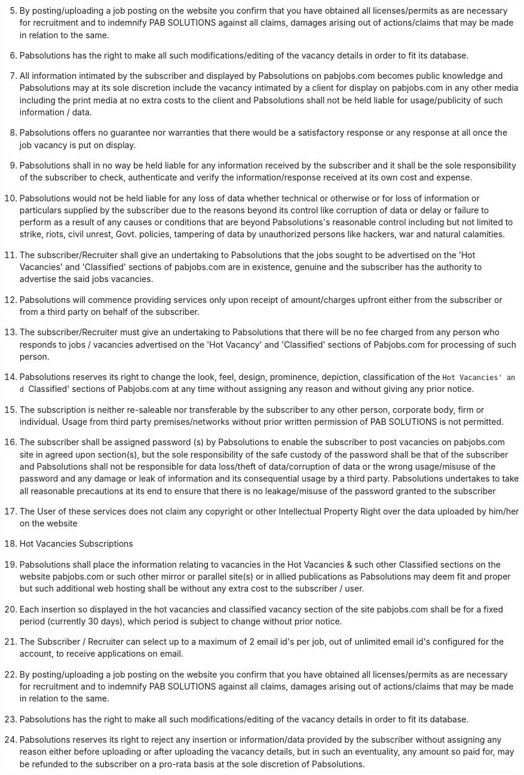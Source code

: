 5.	By posting/uploading a job posting on the website you confirm that you have obtained all licenses/permits as are necessary for recruitment and to indemnify PAB SOLUTIONS against all claims, damages arising out of actions/claims that may be made in relation to the same.
6.	Pabsolutions has the right to make all such modifications/editing of the vacancy details in order to fit its database.
7.	All information intimated by the subscriber and displayed by Pabsolutions on pabjobs.com becomes public knowledge and Pabsolutions may at its sole discretion include the vacancy intimated by a client for display on pabjobs.com in any other media including the print media at no extra costs to the client and Pabsolutions shall not be held liable for usage/publicity of such information / data.
8.	Pabsolutions offers no guarantee nor warranties that there would be a satisfactory response or any response at all once the job vacancy is put on display.
9.	Pabsolutions shall in no way be held liable for any information received by the subscriber and it shall be the sole responsibility of the subscriber to check, authenticate and verify the information/response received at its own cost and expense.
10.	Pabsolutions would not be held liable for any loss of data whether technical or otherwise or for loss of information or particulars supplied by the subscriber due to the reasons beyond its control like corruption of data or delay or failure to perform as a result of any causes or conditions that are beyond Pabsolutions's reasonable control including but not limited to strike, riots, civil unrest, Govt. policies, tampering of data by unauthorized persons like hackers, war and natural calamities.
11.	The subscriber/Recruiter shall give an undertaking to Pabsolutions that the jobs sought to be advertised on the 'Hot Vacancies' and 'Classified' sections of pabjobs.com are in existence, genuine and the subscriber has the authority to advertise the said jobs vacancies.
12.	Pabsolutions will commence providing services only upon receipt of amount/charges upfront either from the subscriber or from a third party on behalf of the subscriber.
13.	The subscriber/Recruiter must give an undertaking to Pabsolutions that there will be no fee charged from any person who responds to jobs / vacancies advertised on the 'Hot Vacancy' and 'Classified' sections of Pabjobs.com for processing of such person.
14.	Pabsolutions reserves its right to change the look, feel, design, prominence, depiction, classification of the `Hot Vacancies' and `Classified' sections of Pabjobs.com at any time without assigning any reason and without giving any prior notice.
15.	The subscription is neither re-saleable nor transferable by the subscriber to any other person, corporate body, firm or individual. Usage from third party premises/networks without prior written permission of PAB SOLUTIONS is not permitted.
16.	The subscriber shall be assigned password (s) by Pabsolutions to enable the subscriber to post vacancies on pabjobs.com site in agreed upon section(s), but the sole responsibility of the safe custody of the password shall be that of the subscriber and Pabsolutions shall not be responsible for data loss/theft of data/corruption of data or the wrong usage/misuse of the password and any damage or leak of information and its consequential usage by a third party. Pabsolutions undertakes to take all reasonable precautions at its end to ensure that there is no leakage/misuse of the password granted to the subscriber
17.	The User of these services does not claim any copyright or other Intellectual Property Right over the data uploaded by him/her on the website

4. Hot Vacancies Subscriptions
1.	Pabsolutions shall place the information relating to vacancies in the Hot Vacancies & such other Classified sections on the website pabjobs.com or such other mirror or parallel site(s) or in allied publications as Pabsolutions may deem fit and proper but such additional web hosting shall be without any extra cost to the subscriber / user.
2.	Each insertion so displayed in the hot vacancies and classified vacancy section of the site pabjobs.com shall be for a fixed period (currently 30 days), which period is subject to change without prior notice.
3.	The Subscriber / Recruiter can select up to a maximum of 2 email id's per job, out of unlimited email id's configured for the account, to receive applications on email.
4.	By posting/uploading a job posting on the website you confirm that you have obtained all licenses/permits as are necessary for recruitment and to indemnify PAB SOLUTIONS against all claims, damages arising out of actions/claims that may be made in relation to the same.
5.	Pabsolutions has the right to make all such modifications/editing of the vacancy details in order to fit its database.
6.	Pabsolutions reserves its right to reject any insertion or information/data provided by the subscriber without assigning any reason either before uploading or after uploading the vacancy details, but in such an eventuality, any amount so paid for, may be refunded to the subscriber on a pro-rata basis at the sole discretion of Pabsolutions.